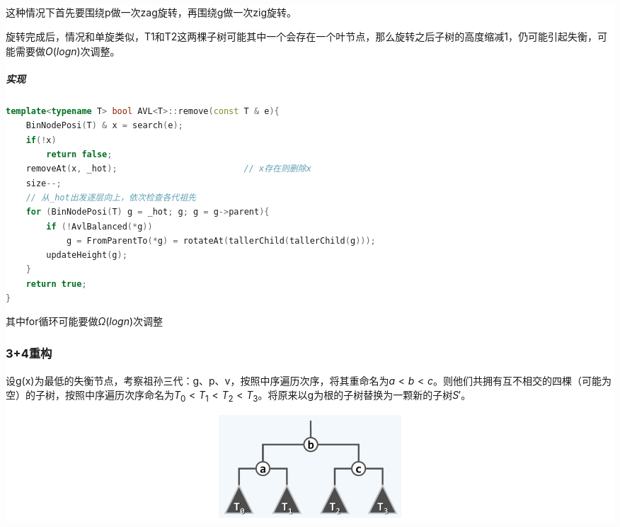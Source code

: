    这种情况下首先要围绕p做一次zag旋转，再围绕g做一次zig旋转。

   旋转完成后，情况和单旋类似，T1和T2这两棵子树可能其中一个会存在一个叶节点，那么旋转之后子树的高度缩减1，仍可能引起失衡，可能需要做$O(logn)$次调整。

##### 实现

```c++
template<typename T> bool AVL<T>::remove(const T & e){
    BinNodePosi(T) & x = search(e);
    if(!x)
    	return false;
    removeAt(x, _hot);                         // x存在则删除x
    size--;
    // 从_hot出发逐层向上，依次检查各代祖先
    for (BinNodePosi(T) g = _hot; g; g = g->parent){
        if (!AvlBalanced(*g))
        	g = FromParentTo(*g) = rotateAt(tallerChild(tallerChild(g)));
        updateHeight(g);
    }
    return true;
}
```

其中for循环可能要做$\Omega(logn)$次调整

### 3+4重构
设g(x)为最低的失衡节点，考察祖孙三代：g、p、v，按照中序遍历次序，将其重命名为$a < b < c$。则他们共拥有互不相交的四棵（可能为空）的子树，按照中序遍历次序命名为$T_{0}< T_{1} < T_{2} < T_{3}$。将原来以g为根的子树替换为一颗新的子树$S'$。

<center>
<img src="https://github.com/niuyuanyuanna/BlogImages/raw/master/dataStructure/64989590.jpg" width=30%/>
</center>
